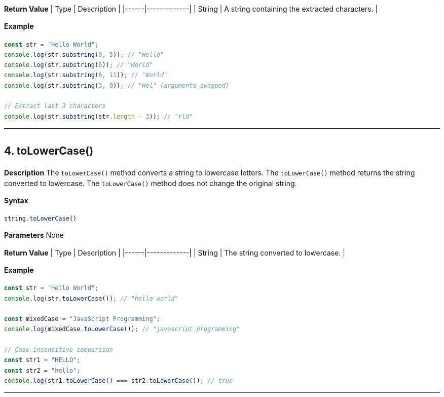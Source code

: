 **Return Value**
| Type | Description |
|------|-------------|
| String | A string containing the extracted characters. |

**Example**
```javascript
const str = "Hello World";
console.log(str.substring(0, 5)); // "Hello"
console.log(str.substring(6)); // "World"
console.log(str.substring(6, 11)); // "World"
console.log(str.substring(3, 0)); // "Hel" (arguments swapped)

// Extract last 3 characters
console.log(str.substring(str.length - 3)); // "rld"
```

---

## 4. toLowerCase()

**Description**
The `toLowerCase()` method converts a string to lowercase letters.
The `toLowerCase()` method returns the string converted to lowercase.
The `toLowerCase()` method does not change the original string.

**Syntax**
```javascript
string.toLowerCase()
```

**Parameters**
None

**Return Value**
| Type | Description |
|------|-------------|
| String | The string converted to lowercase. |

**Example**
```javascript
const str = "Hello World";
console.log(str.toLowerCase()); // "hello world"

const mixedCase = "JavaScript Programming";
console.log(mixedCase.toLowerCase()); // "javascript programming"

// Case-insensitive comparison
const str1 = "HELLO";
const str2 = "hello";
console.log(str1.toLowerCase() === str2.toLowerCase()); // true
```

---
